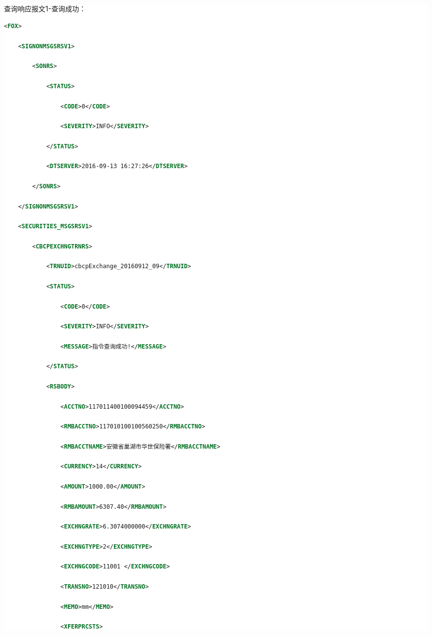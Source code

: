 查询响应报文1-查询成功：

```xml
<FOX>

    <SIGNONMSGSRSV1>

        <SONRS>

            <STATUS>

                <CODE>0</CODE>

                <SEVERITY>INFO</SEVERITY>

            </STATUS>

            <DTSERVER>2016-09-13 16:27:26</DTSERVER>

        </SONRS>

    </SIGNONMSGSRSV1>

    <SECURITIES_MSGSRSV1>

        <CBCPEXCHNGTRNRS>

            <TRNUID>cbcpExchange_20160912_09</TRNUID>

            <STATUS>

                <CODE>0</CODE>

                <SEVERITY>INFO</SEVERITY>

                <MESSAGE>指令查询成功!</MESSAGE>

            </STATUS>

            <RSBODY>

                <ACCTNO>117011400100094459</ACCTNO>

                <RMBACCTNO>117010100100560250</RMBACCTNO>

                <RMBACCTNAME>安徽省巢湖市华世保险署</RMBACCTNAME>

                <CURRENCY>14</CURRENCY>

                <AMOUNT>1000.00</AMOUNT>

                <RMBAMOUNT>6307.40</RMBAMOUNT>

                <EXCHNGRATE>6.3074000000</EXCHNGRATE>

                <EXCHNGTYPE>2</EXCHNGTYPE>

                <EXCHNGCODE>11001 </EXCHNGCODE>

                <TRANSNO>121010</TRANSNO>

                <MEMO>mm</MEMO>

                <XFERPRCSTS>
```